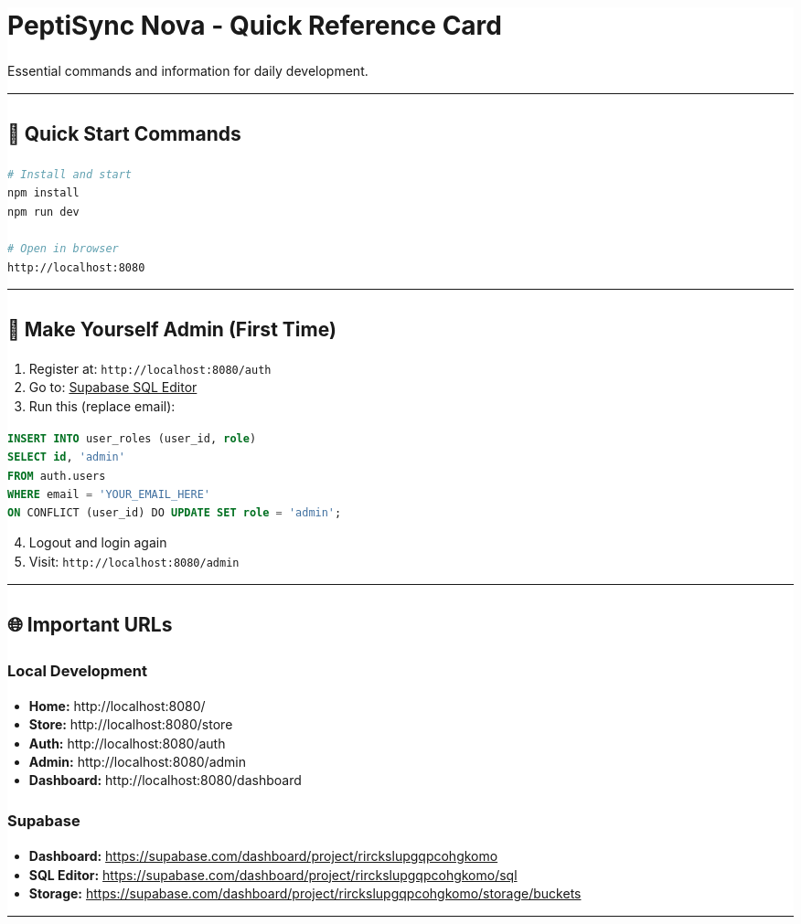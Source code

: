 # PeptiSync Nova - Quick Reference Card

Essential commands and information for daily development.

---

## 🚀 Quick Start Commands

```bash
# Install and start
npm install
npm run dev

# Open in browser
http://localhost:8080
```

---

## 🔐 Make Yourself Admin (First Time)

1. Register at: `http://localhost:8080/auth`
2. Go to: [Supabase SQL Editor](https://supabase.com/dashboard/project/rirckslupgqpcohgkomo/sql)
3. Run this (replace email):

```sql
INSERT INTO user_roles (user_id, role)
SELECT id, 'admin'
FROM auth.users
WHERE email = 'YOUR_EMAIL_HERE'
ON CONFLICT (user_id) DO UPDATE SET role = 'admin';
```

4. Logout and login again
5. Visit: `http://localhost:8080/admin`

---

## 🌐 Important URLs

### Local Development
- **Home:** http://localhost:8080/
- **Store:** http://localhost:8080/store
- **Auth:** http://localhost:8080/auth
- **Admin:** http://localhost:8080/admin
- **Dashboard:** http://localhost:8080/dashboard

### Supabase
- **Dashboard:** https://supabase.com/dashboard/project/rirckslupgqpcohgkomo
- **SQL Editor:** https://supabase.com/dashboard/project/rirckslupgqpcohgkomo/sql
- **Storage:** https://supabase.com/dashboard/project/rirckslupgqpcohgkomo/storage/buckets

---